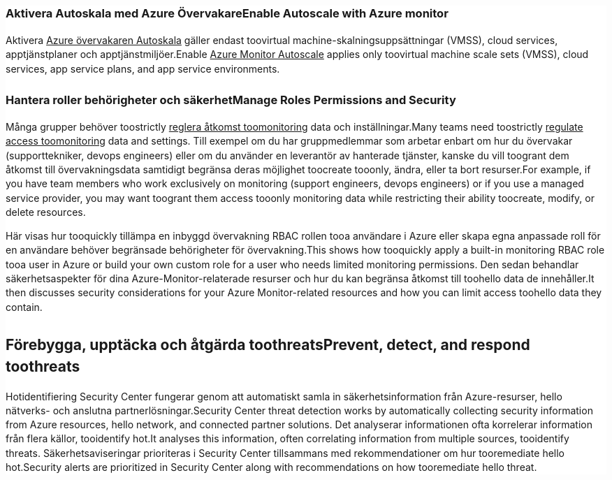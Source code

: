 ### <a name="enable-autoscale-with-azure-monitor"></a><span data-ttu-id="3be49-186">Aktivera Autoskala med Azure Övervakare</span><span class="sxs-lookup"><span data-stu-id="3be49-186">Enable Autoscale with Azure monitor</span></span>
<span data-ttu-id="3be49-187">Aktivera [Azure övervakaren Autoskala](https://docs.microsoft.com/azure/monitoring-and-diagnostics/monitoring-autoscale-get-started) gäller endast toovirtual machine-skalningsuppsättningar (VMSS), cloud services, apptjänstplaner och apptjänstmiljöer.</span><span class="sxs-lookup"><span data-stu-id="3be49-187">Enable [Azure Monitor Autoscale](https://docs.microsoft.com/azure/monitoring-and-diagnostics/monitoring-autoscale-get-started) applies only toovirtual machine scale sets (VMSS), cloud services, app service plans, and app service environments.</span></span>

### <a name="manage-roles-permissions-and-security"></a><span data-ttu-id="3be49-188">Hantera roller behörigheter och säkerhet</span><span class="sxs-lookup"><span data-stu-id="3be49-188">Manage Roles Permissions and Security</span></span>
<span data-ttu-id="3be49-189">Många grupper behöver toostrictly [reglera åtkomst toomonitoring](https://docs.microsoft.com/azure/monitoring-and-diagnostics/monitoring-roles-permissions-security) data och inställningar.</span><span class="sxs-lookup"><span data-stu-id="3be49-189">Many teams need toostrictly [regulate access toomonitoring](https://docs.microsoft.com/azure/monitoring-and-diagnostics/monitoring-roles-permissions-security) data and settings.</span></span> <span data-ttu-id="3be49-190">Till exempel om du har gruppmedlemmar som arbetar enbart om hur du övervakar (supporttekniker, devops engineers) eller om du använder en leverantör av hanterade tjänster, kanske du vill toogrant dem åtkomst till övervakningsdata samtidigt begränsa deras möjlighet toocreate tooonly, ändra, eller ta bort resurser.</span><span class="sxs-lookup"><span data-stu-id="3be49-190">For example, if you have team members who work exclusively on monitoring (support engineers, devops engineers) or if you use a managed service provider, you may want toogrant them access tooonly monitoring data while restricting their ability toocreate, modify, or delete resources.</span></span>

<span data-ttu-id="3be49-191">Här visas hur tooquickly tillämpa en inbyggd övervakning RBAC rollen tooa användare i Azure eller skapa egna anpassade roll för en användare behöver begränsade behörigheter för övervakning.</span><span class="sxs-lookup"><span data-stu-id="3be49-191">This shows how tooquickly apply a built-in monitoring RBAC role tooa user in Azure or build your own custom role for a user who needs limited monitoring permissions.</span></span> <span data-ttu-id="3be49-192">Den sedan behandlar säkerhetsaspekter för dina Azure-Monitor-relaterade resurser och hur du kan begränsa åtkomst till toohello data de innehåller.</span><span class="sxs-lookup"><span data-stu-id="3be49-192">It then discusses security considerations for your Azure Monitor-related resources and how you can limit access toohello data they contain.</span></span>

## <a name="prevent-detect-and-respond-toothreats"></a><span data-ttu-id="3be49-193">Förebygga, upptäcka och åtgärda toothreats</span><span class="sxs-lookup"><span data-stu-id="3be49-193">Prevent, detect, and respond toothreats</span></span>
<span data-ttu-id="3be49-194">Hotidentifiering Security Center fungerar genom att automatiskt samla in säkerhetsinformation från Azure-resurser, hello nätverks- och anslutna partnerlösningar.</span><span class="sxs-lookup"><span data-stu-id="3be49-194">Security Center threat detection works by automatically collecting security information from Azure resources, hello network, and connected partner solutions.</span></span> <span data-ttu-id="3be49-195">Det analyserar informationen ofta korrelerar information från flera källor, tooidentify hot.</span><span class="sxs-lookup"><span data-stu-id="3be49-195">It analyses this information, often correlating information from multiple sources, tooidentify threats.</span></span> <span data-ttu-id="3be49-196">Säkerhetsaviseringar prioriteras i Security Center tillsammans med rekommendationer om hur tooremediate hello hot.</span><span class="sxs-lookup"><span data-stu-id="3be49-196">Security alerts are prioritized in Security Center along with recommendations on how tooremediate hello threat.</span></span>

